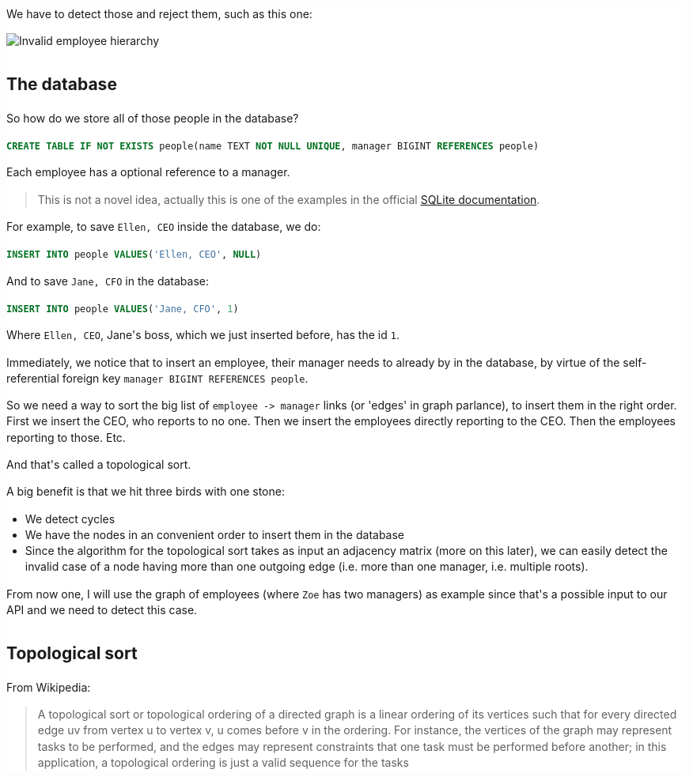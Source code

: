  We have to detect those and reject them, such as this one:

 
![Invalid employee hierarchy](kahns_algorithm_1_invalid.svg)


<h2 id="the-database">The database</h2>

So how do we store all of those people in the database?

```sql
CREATE TABLE IF NOT EXISTS people(name TEXT NOT NULL UNIQUE, manager BIGINT REFERENCES people)
```

Each employee has a optional reference to a manager. 


> This is not a novel idea, actually this is one of the examples in the official [SQLite documentation](https://www.sqlite.org/lang_with.html).

For example, to save `Ellen, CEO` inside the database, we do:

```sql
INSERT INTO people VALUES('Ellen, CEO', NULL)
```

And to save `Jane, CFO` in the database:

```sql
INSERT INTO people VALUES('Jane, CFO', 1)
```

Where `Ellen, CEO`, Jane's boss, which we just inserted before, has the id `1`.

Immediately, we notice that to insert an employee, their manager needs to already by in the database, by virtue of the self-referential foreign key `manager BIGINT REFERENCES people`.

So we need a way to sort the big list of `employee -> manager` links (or 'edges' in graph parlance), to insert them in the right order. First we insert the CEO, who reports to no one. Then we insert the employees directly reporting to the CEO. Then the employees reporting to those. Etc.

And that's called a topological sort.

A big benefit is that we hit three birds with one stone:

- We detect cycles
- We have the nodes in an convenient order to insert them in the database
- Since the algorithm for the topological sort takes as input an adjacency matrix (more on this later), we can easily detect the invalid case of a node having more than one outgoing edge (i.e. more than one manager, i.e. multiple roots).

From now one, I will use the graph of employees (where `Zoe` has two managers) as example since that's a possible input to our API and we need to detect this case.

<h2 id="topological-sort">Topological sort</h2>

From Wikipedia:

> A topological sort or topological ordering of a directed graph is a linear ordering of its vertices such that for every directed edge uv from vertex u to vertex v, u comes before v in the ordering. For instance, the vertices of the graph may represent tasks to be performed, and the edges may represent constraints that one task must be performed before another; in this application, a topological ordering is just a valid sequence for the tasks
